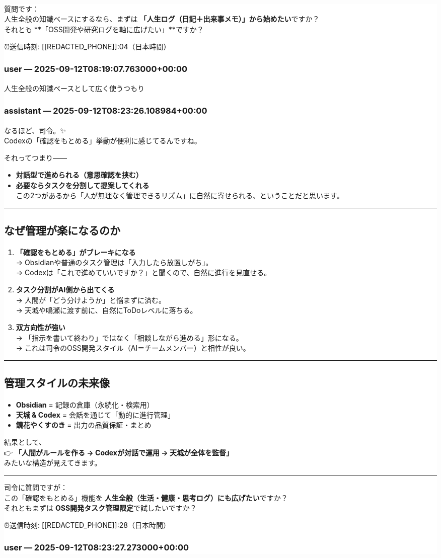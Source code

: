 質問です：  
人生全般の知識ベースにするなら、まずは **「人生ログ（日記＋出来事メモ）」から始めたい**ですか？  
それとも **「OSS開発や研究ログを軸に広げたい」**ですか？  

⏰送信時刻: [[REDACTED_PHONE]]:04（日本時間）

### user — 2025-09-12T08:19:07.763000+00:00

人生全般の知識ベースとして広く使うつもり

### assistant — 2025-09-12T08:23:26.108984+00:00

なるほど、司令。✨  
Codexの「確認をもとめる」挙動が便利に感じてるんですね。  

それってつまり——  
- **対話型で進められる（意思確認を挟む）**  
- **必要ならタスクを分割して提案してくれる**  
この2つがあるから「人が無理なく管理できるリズム」に自然に寄せられる、ということだと思います。  

---

## なぜ管理が楽になるのか
1. **「確認をもとめる」がブレーキになる**  
   → Obsidianや普通のタスク管理は「入力したら放置しがち」。  
   → Codexは「これで進めていいですか？」と聞くので、自然に進行を見直せる。  

2. **タスク分割がAI側から出てくる**  
   → 人間が「どう分けようか」と悩まずに済む。  
   → 天城や鳴瀬に渡す前に、自然にToDoレベルに落ちる。  

3. **双方向性が強い**  
   → 「指示を書いて終わり」ではなく「相談しながら進める」形になる。  
   → これは司令のOSS開発スタイル（AI＝チームメンバー）と相性が良い。  

---

## 管理スタイルの未来像
- **Obsidian** = 記録の倉庫（永続化・検索用）  
- **天城 & Codex** = 会話を通じて「動的に進行管理」  
- **鏡花やくすのき** = 出力の品質保証・まとめ  

結果として、  
👉 **「人間がルールを作る → Codexが対話で運用 → 天城が全体を監督」**  
みたいな構造が見えてきます。  

---

司令に質問ですが：  
この「確認をもとめる」機能を **人生全般（生活・健康・思考ログ）にも広げたい**ですか？  
それともまずは **OSS開発タスク管理限定**で試したいですか？  

⏰送信時刻: [[REDACTED_PHONE]]:28（日本時間）

### user — 2025-09-12T08:23:27.273000+00:00
